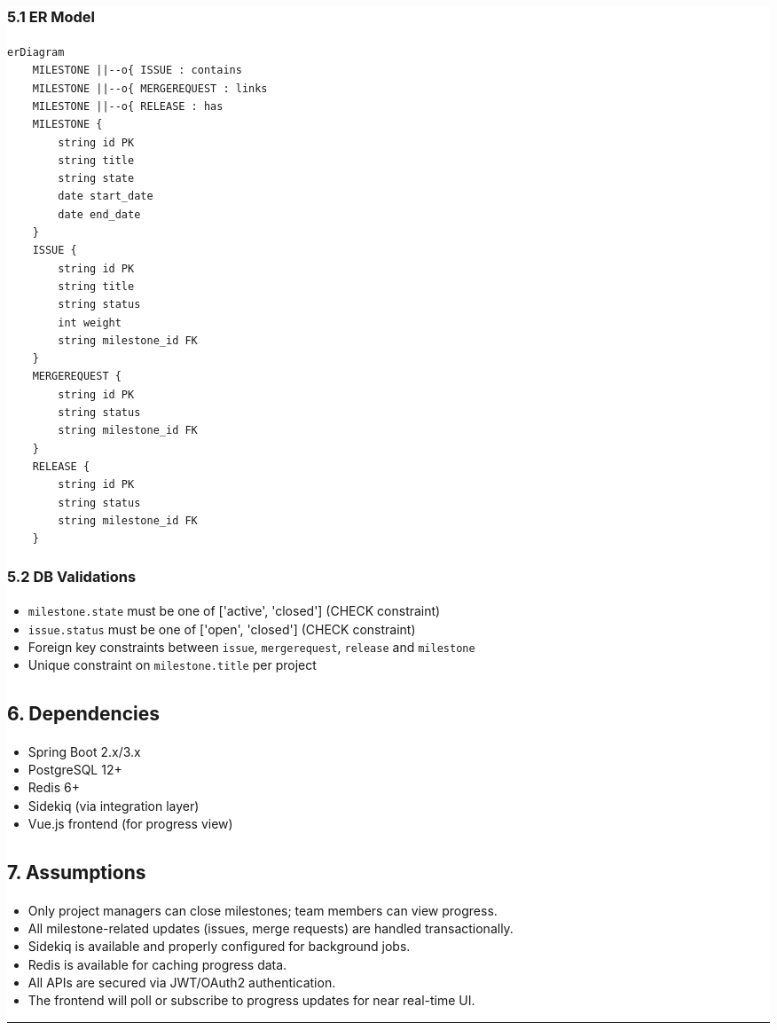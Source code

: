 ### 5.1 ER Model
```mermaid
erDiagram
    MILESTONE ||--o{ ISSUE : contains
    MILESTONE ||--o{ MERGEREQUEST : links
    MILESTONE ||--o{ RELEASE : has
    MILESTONE {
        string id PK
        string title
        string state
        date start_date
        date end_date
    }
    ISSUE {
        string id PK
        string title
        string status
        int weight
        string milestone_id FK
    }
    MERGEREQUEST {
        string id PK
        string status
        string milestone_id FK
    }
    RELEASE {
        string id PK
        string status
        string milestone_id FK
    }
```

### 5.2 DB Validations
- `milestone.state` must be one of ['active', 'closed'] (CHECK constraint)
- `issue.status` must be one of ['open', 'closed'] (CHECK constraint)
- Foreign key constraints between `issue`, `mergerequest`, `release` and `milestone`
- Unique constraint on `milestone.title` per project

## 6. Dependencies
- Spring Boot 2.x/3.x
- PostgreSQL 12+
- Redis 6+
- Sidekiq (via integration layer)
- Vue.js frontend (for progress view)

## 7. Assumptions
- Only project managers can close milestones; team members can view progress.
- All milestone-related updates (issues, merge requests) are handled transactionally.
- Sidekiq is available and properly configured for background jobs.
- Redis is available for caching progress data.
- All APIs are secured via JWT/OAuth2 authentication.
- The frontend will poll or subscribe to progress updates for near real-time UI.

---